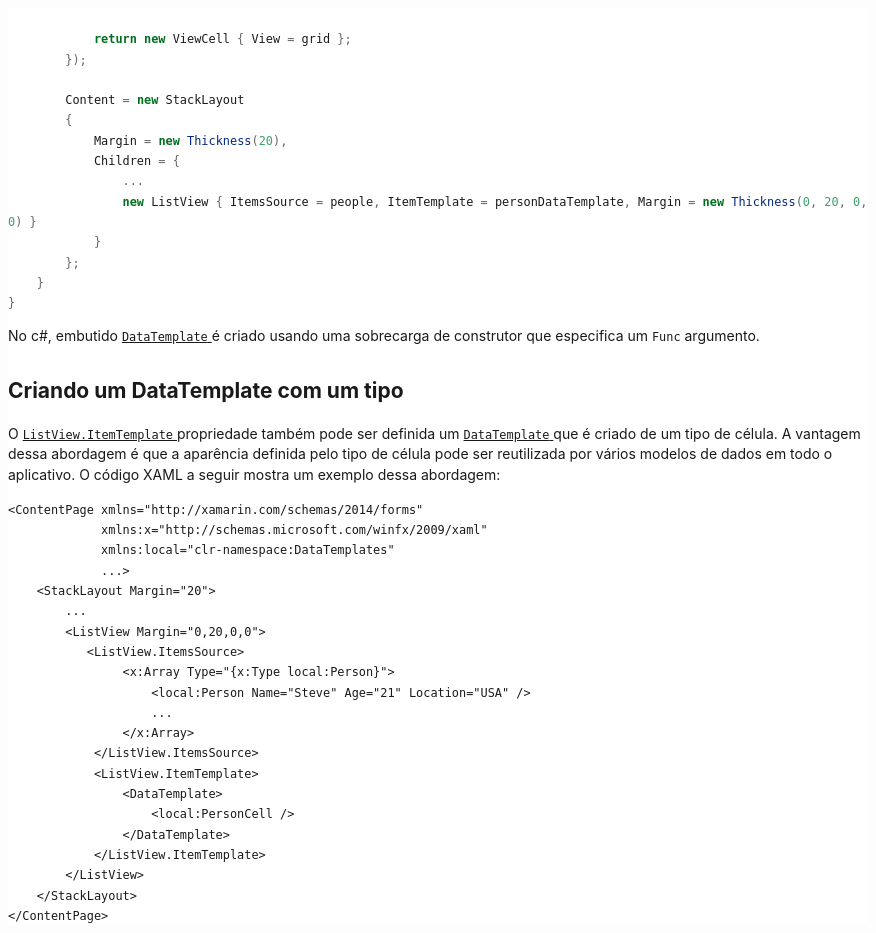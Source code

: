 ```csharp

            return new ViewCell { View = grid };
        });

        Content = new StackLayout
        {
            Margin = new Thickness(20),
            Children = {
                ...
                new ListView { ItemsSource = people, ItemTemplate = personDataTemplate, Margin = new Thickness(0, 20, 0, 0) }
            }
        };
    }
}
```

No c#, embutido [ `DataTemplate` ](https://developer.xamarin.com/api/type/Xamarin.Forms.DataTemplate/) é criado usando uma sobrecarga de construtor que especifica um `Func` argumento.

<a name="type" />

## <a name="creating-a-datatemplate-with-a-type"></a>Criando um DataTemplate com um tipo

O [ `ListView.ItemTemplate` ](https://developer.xamarin.com/api/type/Xamarin.Forms.ItemsView%3CTVisual%3E/) propriedade também pode ser definida um [ `DataTemplate` ](https://developer.xamarin.com/api/type/Xamarin.Forms.DataTemplate/) que é criado de um tipo de célula. A vantagem dessa abordagem é que a aparência definida pelo tipo de célula pode ser reutilizada por vários modelos de dados em todo o aplicativo. O código XAML a seguir mostra um exemplo dessa abordagem:

```xaml
<ContentPage xmlns="http://xamarin.com/schemas/2014/forms"
             xmlns:x="http://schemas.microsoft.com/winfx/2009/xaml"
             xmlns:local="clr-namespace:DataTemplates"
             ...>
    <StackLayout Margin="20">
        ...
        <ListView Margin="0,20,0,0">
           <ListView.ItemsSource>
                <x:Array Type="{x:Type local:Person}">
                    <local:Person Name="Steve" Age="21" Location="USA" />
                    ...
                </x:Array>
            </ListView.ItemsSource>
            <ListView.ItemTemplate>
                <DataTemplate>
                    <local:PersonCell />
                </DataTemplate>
            </ListView.ItemTemplate>
        </ListView>
    </StackLayout>
</ContentPage>
```
